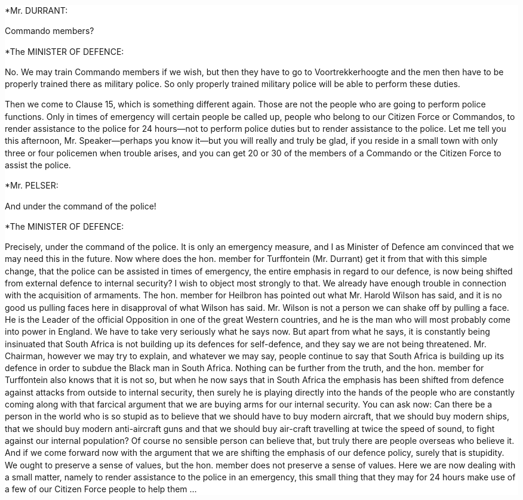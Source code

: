 </speech>

<speech by="#durrant">

<from>*Mr. <person refersTo="hansard_za">DURRANT</person>:</from>

<p>Commando members?</p>

</speech>

<speech by="#minister_of_defence">

<from>*The <person refersTo="hansard_za">MINISTER OF DEFENCE</person>:</from>

<p>No. We may train Commando members if we wish, but then they have to go to Voortrekkerhoogte and the men then have to be properly trained there as military police. So only properly trained military police will be able to perform these duties.</p>

<p>Then we come to Clause 15, which is something different again. Those are not the people who are going to perform police functions. Only in times of emergency will certain people be called up, people who belong to our Citizen Force or Commandos, to render assistance to the police for 24 hours&#x2014;not to perform police duties but to render assistance to the police. Let me tell you this afternoon, Mr. Speaker&#x2014;perhaps you know it&#x2014;but you will really and truly be glad, if you reside in a small town with only three or four policemen when trouble arises, and you can get 20 or 30 of the members of a Commando or the Citizen Force to assist the police.</p>

</speech>

<speech by="#pelser">

<from>*Mr. <person refersTo="hansard_za">PELSER</person>:</from>

<p>And under the command of the police!</p>

</speech>

<speech by="#minister_of_defence">

<from>*The <person refersTo="hansard_za">MINISTER OF DEFENCE</person>:</from>

<p>Precisely, under the command of the police. It is only an emergency measure, and I as Minister of Defence am convinced that we may need this in the future. Now where does the hon. member for Turffontein (Mr. Durrant) get it from that with this simple change, that <span class="col_5209-5210" refersTo="page_1179"/>the police can be assisted in times of emergency, the entire emphasis in regard to our defence, is now being shifted from external defence to internal security? I wish to object most strongly to that. We already have enough trouble in connection with the acquisition of armaments. The hon. member for Heilbron has pointed out what Mr. Harold Wilson has said, and it is no good us pulling faces here in disapproval of what Wilson has said. Mr. Wilson is not a person we can shake off by pulling a face. He is the Leader of the official Opposition in one of the great Western countries, and he is the man who will most probably come into power in England. We have to take very seriously what he says now. But apart from what he says, it is constantly being insinuated that South Africa is not building up its defences for self-defence, and they say we are not being threatened. Mr. Chairman, however we may try to explain, and whatever we may say, people continue to say that South Africa is building up its defence in order to subdue the Black man in South Africa. Nothing can be further from the truth, and the hon. member for Turffontein also knows that it is not so, but when he now says that in South Africa the emphasis has been shifted from defence against attacks from outside to internal security, then surely he is playing directly into the hands of the people who are constantly coming along with that farcical argument that we are buying arms for our internal security. You can ask now: Can there be a person in the world who is so stupid as to believe that we should have to buy modern aircraft, that we should buy modern ships, that we should buy modern anti-aircraft guns and that we should buy air-craft travelling at twice the speed of sound, to fight against our internal population? Of course no sensible person can believe that, but truly there are people overseas who believe it. And if we come forward now with the argument that we are shifting the emphasis of our defence policy, surely that is stupidity. We ought to preserve a sense of values, but the hon. member does not preserve a sense of values. Here we are now dealing with a small matter, namely to render assistance to the police in an emergency, this small thing that they may for 24 hours make use of a few of our Citizen Force people to help them &#x2026;</p>
